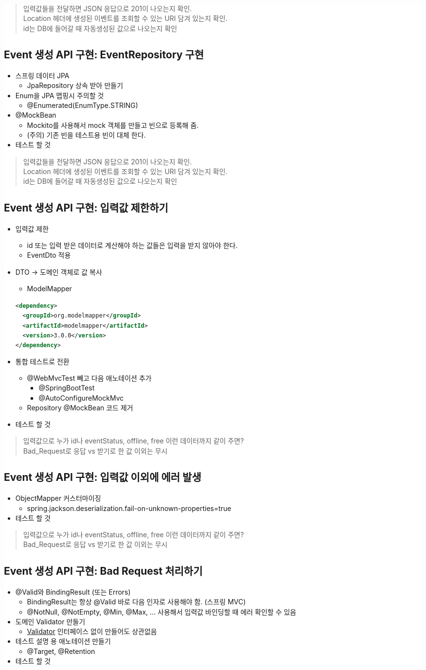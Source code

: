 > 입력값들을 전달하면 JSON 응답으로 201이 나오는지 확인. <br>
> Location 헤더에 생성된 이벤트를 조회할 수 있는 URI 담겨 있는지 확인. <br>
> id는 DB에 들어갈 때 자동생성된 값으로 나오는지 확인

## Event 생성 API 구현: EventRepository 구현
- 스프링 데이터 JPA
  * JpaRepository 상속 받아 만들기
- Enum을 JPA 맵핑시 주의할 것
  * @Enumerated(EnumType.STRING)
- @MockBean
  * Mockito를 사용해서 mock 객체를 만들고 빈으로 등록해 줌.
  * (주의) 기존 빈을 테스트용 빈이 대체 한다.
- 테스트 할 것

> 입력값들을 전달하면 JSON 응답으로 201이 나오는지 확인. <br>
> Location 헤더에 생성된 이벤트를 조회할 수 있는 URI 담겨 있는지 확인. <br>
> id는 DB에 들어갈 때 자동생성된 값으로 나오는지 확인

## Event 생성 API 구현: 입력값 제한하기
- 입력값 제한
  * id 또는 입력 받은 데이터로 계산해야 하는 값들은 입력을 받지 않아야 한다.
  * EventDto 적용
- DTO -> 도메인 객체로 값 복사
  * ModelMapper

  ```xml
  <dependency>
    <groupId>org.modelmapper</groupId>
    <artifactId>modelmapper</artifactId>
    <version>3.0.0</version>
  </dependency>
  ```

- 통합 테스트로 전환
  * @WebMvcTest 빼고 다음 애노테이션 추가
    * @SpringBootTest
    * @AutoConfigureMockMvc
  * Repository @MockBean 코드 제거
- 테스트 할 것

> 입력값으로 누가 id나 eventStatus, offline, free 이런 데이터까지 같이 주면? <br>
> Bad_Request로 응답 vs 받기로 한 값 이외는 무시

## Event 생성 API 구현: 입력값 이외에 에러 발생
- ObjectMapper 커스터마이징
  * spring.jackson.deserialization.fail-on-unknown-properties=true
- 테스트 할 것

> 입력값으로 누가 id나 eventStatus, offline, free 이런 데이터까지 같이 주면? <br>
> Bad_Request로 응답 vs 받기로 한 값 이외는 무시

## Event 생성 API 구현: Bad Request 처리하기
- @Valid와 BindingResult (또는 Errors)
  * BindingResult는 항상 @Valid 바로 다음 인자로 사용해야 함. (스프링 MVC)
  * @NotNull, @NotEmpty, @Min, @Max, ... 사용해서 입력값 바인딩할 때 에러 확인할 수 있음
- 도메인 Validator 만들기
  * [Validator](https://docs.spring.io/spring-framework/docs/current/javadoc-api/org/springframework/validation/Validator.html) 인터페이스 없이 만들어도 상관없음
- 테스트 설명 용 애노테이션 만들기
  * @Target, @Retention
- 테스트 할 것
